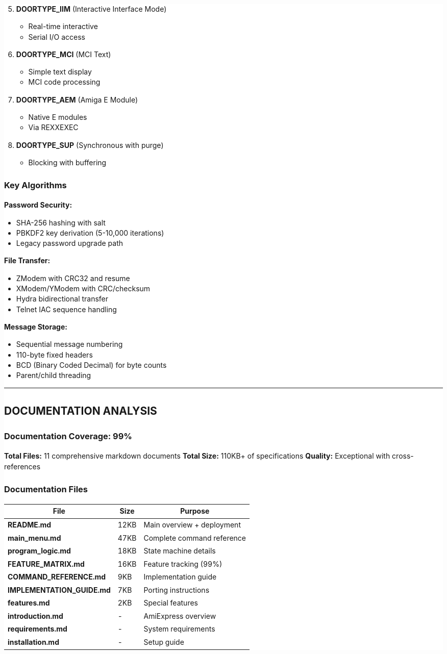 5. **DOORTYPE_IIM** (Interactive Interface Mode)
   - Real-time interactive
   - Serial I/O access

6. **DOORTYPE_MCI** (MCI Text)
   - Simple text display
   - MCI code processing

7. **DOORTYPE_AEM** (Amiga E Module)
   - Native E modules
   - Via REXXEXEC

8. **DOORTYPE_SUP** (Synchronous with purge)
   - Blocking with buffering

### Key Algorithms

**Password Security:**
- SHA-256 hashing with salt
- PBKDF2 key derivation (5-10,000 iterations)
- Legacy password upgrade path

**File Transfer:**
- ZModem with CRC32 and resume
- XModem/YModem with CRC/checksum
- Hydra bidirectional transfer
- Telnet IAC sequence handling

**Message Storage:**
- Sequential message numbering
- 110-byte fixed headers
- BCD (Binary Coded Decimal) for byte counts
- Parent/child threading

---

## DOCUMENTATION ANALYSIS

### Documentation Coverage: 99%

**Total Files:** 11 comprehensive markdown documents
**Total Size:** 110KB+ of specifications
**Quality:** Exceptional with cross-references

### Documentation Files

| File | Size | Purpose |
|------|------|---------|
| **README.md** | 12KB | Main overview + deployment |
| **main_menu.md** | 47KB | Complete command reference |
| **program_logic.md** | 18KB | State machine details |
| **FEATURE_MATRIX.md** | 16KB | Feature tracking (99%) |
| **COMMAND_REFERENCE.md** | 9KB | Implementation guide |
| **IMPLEMENTATION_GUIDE.md** | 7KB | Porting instructions |
| **features.md** | 2KB | Special features |
| **introduction.md** | - | AmiExpress overview |
| **requirements.md** | - | System requirements |
| **installation.md** | - | Setup guide |